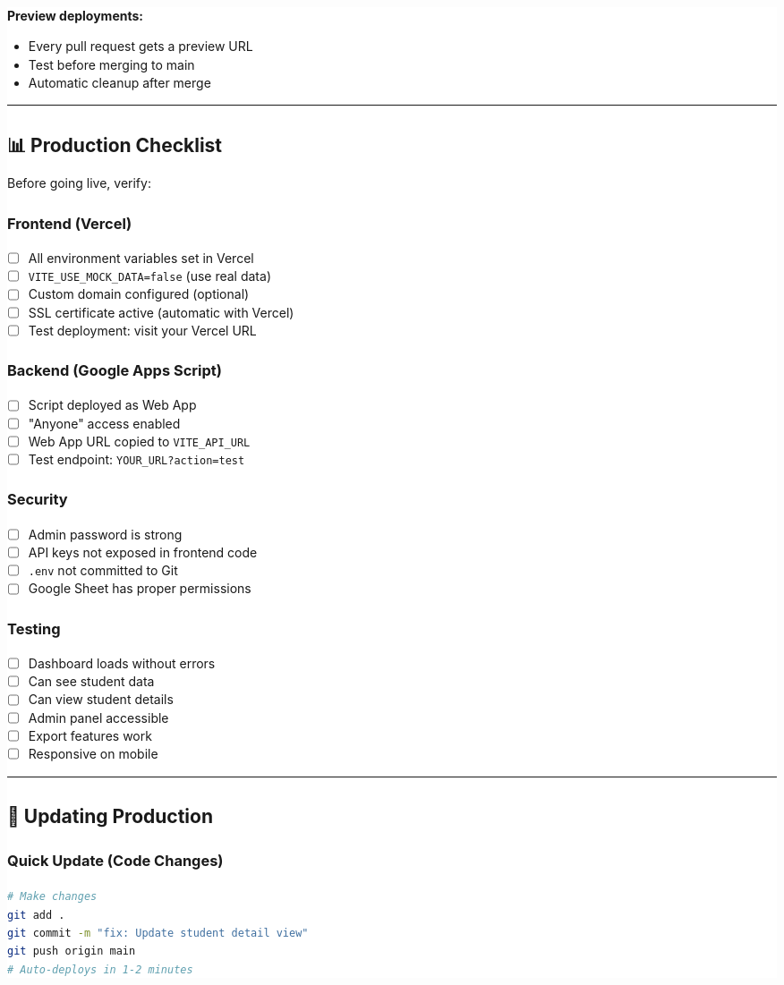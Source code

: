 **Preview deployments:**
- Every pull request gets a preview URL
- Test before merging to main
- Automatic cleanup after merge

---

## 📊 Production Checklist

Before going live, verify:

### Frontend (Vercel)
- [ ] All environment variables set in Vercel
- [ ] `VITE_USE_MOCK_DATA=false` (use real data)
- [ ] Custom domain configured (optional)
- [ ] SSL certificate active (automatic with Vercel)
- [ ] Test deployment: visit your Vercel URL

### Backend (Google Apps Script)
- [ ] Script deployed as Web App
- [ ] "Anyone" access enabled
- [ ] Web App URL copied to `VITE_API_URL`
- [ ] Test endpoint: `YOUR_URL?action=test`

### Security
- [ ] Admin password is strong
- [ ] API keys not exposed in frontend code
- [ ] `.env` not committed to Git
- [ ] Google Sheet has proper permissions

### Testing
- [ ] Dashboard loads without errors
- [ ] Can see student data
- [ ] Can view student details
- [ ] Admin panel accessible
- [ ] Export features work
- [ ] Responsive on mobile

---

## 🔄 Updating Production

### Quick Update (Code Changes)

```bash
# Make changes
git add .
git commit -m "fix: Update student detail view"
git push origin main
# Auto-deploys in 1-2 minutes
```
